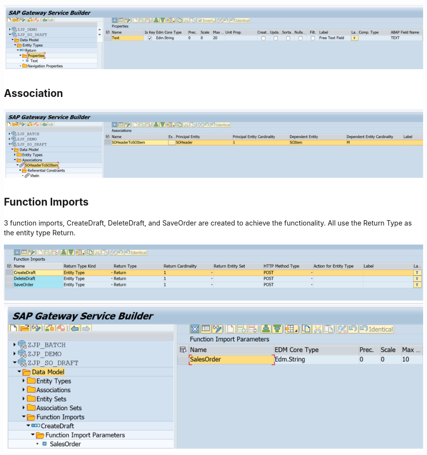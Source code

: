![alt text](image-347.png)

## Association
![alt text](image-348.png)

## Function Imports

3 function imports, CreateDraft, DeleteDraft, and SaveOrder are created to achieve the functionality. All use the Return Type as the entity type Return.

![alt text](image-349.png)
![alt text](image-350.png)